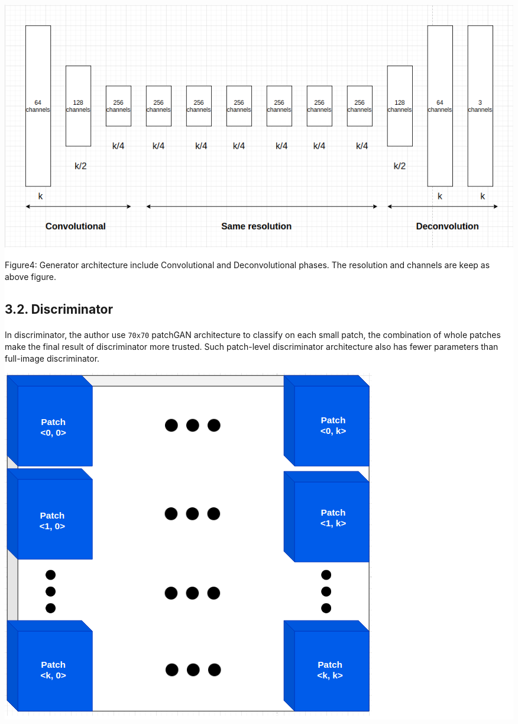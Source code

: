 <img src="/assets/images/20210120_CycleGAN/pic4.png" class="largepic"/>

Figure4: Generator architecture include Convolutional and Deconvolutional phases. The resolution and channels are keep as above figure.

## 3.2. Discriminator

In discriminator, the author use `70x70` patchGAN architecture to classify on each small patch, the combination of whole patches make the final result of discriminator more trusted. Such patch-level discriminator architecture also has fewer parameters than full-image discriminator.

<img src="/assets/images/20201113_Pix2Pix/pic5.png" class="largepic"/>
